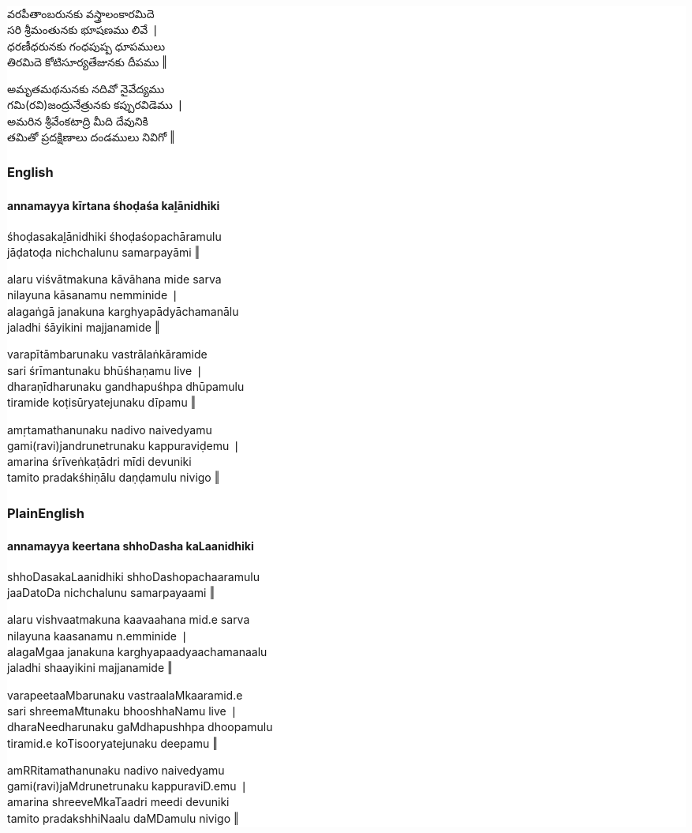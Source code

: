 వరపీతాంబరునకు వస్త్రాలంకారమిదె  
సరి శ్రీమంతునకు భూషణము లివే ❘  
ధరణీధరునకు గంధపుష్ప ధూపములు  
తిరమిదె కోటిసూర్యతేజునకు దీపము ‖  

అమృతమథనునకు నదివో నైవేద్యము  
గమి(రవి)జంద్రునేత్రునకు కప్పురవిడెము ❘  
అమరిన శ్రీవేంకటాద్రి మీది దేవునికి  
తమితో ప్రదక్షిణాలు దండములు నివిగో ‖  

### English

#### annamayya kīrtana śhoḍaśa kaḻānidhiki

śhoḍasakaḻānidhiki śhoḍaśopachāramulu  
jāḍatoḍa nichchalunu samarpayāmi ‖

alaru viśvātmakuna kāvāhana mide sarva  
nilayuna kāsanamu nemminide ❘  
alagaṅgā janakuna karghyapādyāchamanālu  
jaladhi śāyikini majjanamide ‖

varapītāmbarunaku vastrālaṅkāramide  
sari śrīmantunaku bhūśhaṇamu live ❘  
dharaṇīdharunaku gandhapuśhpa dhūpamulu  
tiramide koṭisūryatejunaku dīpamu ‖

amṛtamathanunaku nadivo naivedyamu  
gami(ravi)jandrunetrunaku kappuraviḍemu ❘  
amarina śrīveṅkaṭādri mīdi devuniki  
tamito pradakśhiṇālu daṇḍamulu nivigo ‖

### PlainEnglish

#### annamayya keertana shhoDasha kaLaanidhiki

shhoDasakaLaanidhiki shhoDashopachaaramulu  
jaaDatoDa nichchalunu samarpayaami ‖

alaru vishvaatmakuna kaavaahana mid.e sarva  
nilayuna kaasanamu n.emminide ❘  
alagaMgaa janakuna karghyapaadyaachamanaalu  
jaladhi shaayikini majjanamide ‖

varapeetaaMbarunaku vastraalaMkaaramid.e  
sari shreemaMtunaku bhooshhaNamu live ❘  
dharaNeedharunaku gaMdhapushhpa dhoopamulu  
tiramid.e koTisooryatejunaku deepamu ‖

amRRitamathanunaku nadivo naivedyamu  
gami(ravi)jaMdrunetrunaku kappuraviD.emu ❘  
amarina shreeveMkaTaadri meedi devuniki  
tamito pradakshhiNaalu daMDamulu nivigo ‖

